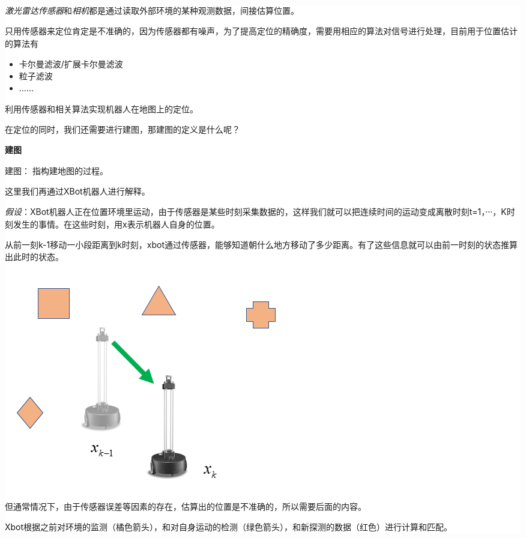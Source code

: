 *激光雷达传感器*和*相机*都是通过读取外部环境的某种观测数据，间接估算位置。

只用传感器来定位肯定是不准确的，因为传感器都有噪声，为了提高定位的精确度，需要用相应的算法对信号进行处理，目前用于位置估计的算法有

 - 卡尔曼滤波/扩展卡尔曼滤波
 - 粒子滤波
 - ......

利用传感器和相关算法实现机器人在地图上的定位。

在定位的同时，我们还需要进行建图，那建图的定义是什么呢？

**建图**

建图： 指构建地图的过程。

这里我们再通过XBot机器人进行解释。

*假设*：XBot机器人正在位置环境里运动，由于传感器是某些时刻采集数据的，这样我们就可以把连续时间的运动变成离散时刻t=1，···，K时刻发生的事情。在这些时刻，用x表示机器人自身的位置。

从前一刻k-1移动一小段距离到k时刻，xbot通过传感器，能够知道朝什么地方移动了多少距离。有了这些信息就可以由前一时刻的状态推算出此时的状态。

![figure_1_5](src/images/updata/figure_1_5.png)

但通常情况下，由于传感器误差等因素的存在，估算出的位置是不准确的，所以需要后面的内容。

Xbot根据之前对环境的监测（橘色箭头），和对自身运动的检测（绿色箭头），和新探测的数据（红色）进行计算和匹配。

